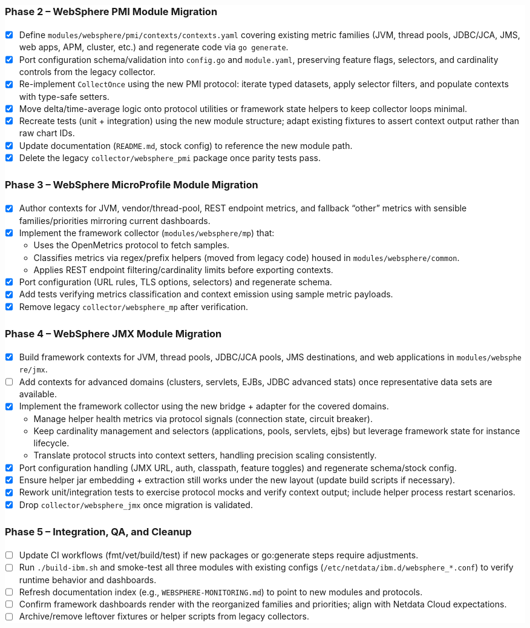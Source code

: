 ### Phase 2 – WebSphere PMI Module Migration
- [x] Define `modules/websphere/pmi/contexts/contexts.yaml` covering existing metric families (JVM, thread pools, JDBC/JCA, JMS, web apps, APM, cluster, etc.) and regenerate code via `go generate`.
- [x] Port configuration schema/validation into `config.go` and `module.yaml`, preserving feature flags, selectors, and cardinality controls from the legacy collector.
- [x] Re-implement `CollectOnce` using the new PMI protocol: iterate typed datasets, apply selector filters, and populate contexts with type-safe setters.
- [x] Move delta/time-average logic onto protocol utilities or framework state helpers to keep collector loops minimal.
- [x] Recreate tests (unit + integration) using the new module structure; adapt existing fixtures to assert context output rather than raw chart IDs.
- [x] Update documentation (`README.md`, stock config) to reference the new module path.
- [x] Delete the legacy `collector/websphere_pmi` package once parity tests pass.

### Phase 3 – WebSphere MicroProfile Module Migration
- [x] Author contexts for JVM, vendor/thread-pool, REST endpoint metrics, and fallback “other” metrics with sensible families/priorities mirroring current dashboards.
- [x] Implement the framework collector (`modules/websphere/mp`) that:
    * Uses the OpenMetrics protocol to fetch samples.
    * Classifies metrics via regex/prefix helpers (moved from legacy code) housed in `modules/websphere/common`.
    * Applies REST endpoint filtering/cardinality limits before exporting contexts.
- [x] Port configuration (URL rules, TLS options, selectors) and regenerate schema.
- [x] Add tests verifying metrics classification and context emission using sample metric payloads.
- [x] Remove legacy `collector/websphere_mp` after verification.

### Phase 4 – WebSphere JMX Module Migration
- [x] Build framework contexts for JVM, thread pools, JDBC/JCA pools, JMS destinations, and web applications in `modules/websphere/jmx`.
- [ ] Add contexts for advanced domains (clusters, servlets, EJBs, JDBC advanced stats) once representative data sets are available.
- [x] Implement the framework collector using the new bridge + adapter for the covered domains.
    * Manage helper health metrics via protocol signals (connection state, circuit breaker).
    * Keep cardinality management and selectors (applications, pools, servlets, ejbs) but leverage framework state for instance lifecycle.
    * Translate protocol structs into context setters, handling precision scaling consistently.
- [x] Port configuration handling (JMX URL, auth, classpath, feature toggles) and regenerate schema/stock config.
- [x] Ensure helper jar embedding + extraction still works under the new layout (update build scripts if necessary).
- [x] Rework unit/integration tests to exercise protocol mocks and verify context output; include helper process restart scenarios.
- [x] Drop `collector/websphere_jmx` once migration is validated.

### Phase 5 – Integration, QA, and Cleanup
- [ ] Update CI workflows (fmt/vet/build/test) if new packages or go:generate steps require adjustments.
- [ ] Run `./build-ibm.sh` and smoke-test all three modules with existing configs (`/etc/netdata/ibm.d/websphere_*.conf`) to verify runtime behavior and dashboards.
- [ ] Refresh documentation index (e.g., `WEBSPHERE-MONITORING.md`) to point to new modules and protocols.
- [ ] Confirm framework dashboards render with the reorganized families and priorities; align with Netdata Cloud expectations.
- [ ] Archive/remove leftover fixtures or helper scripts from legacy collectors.
